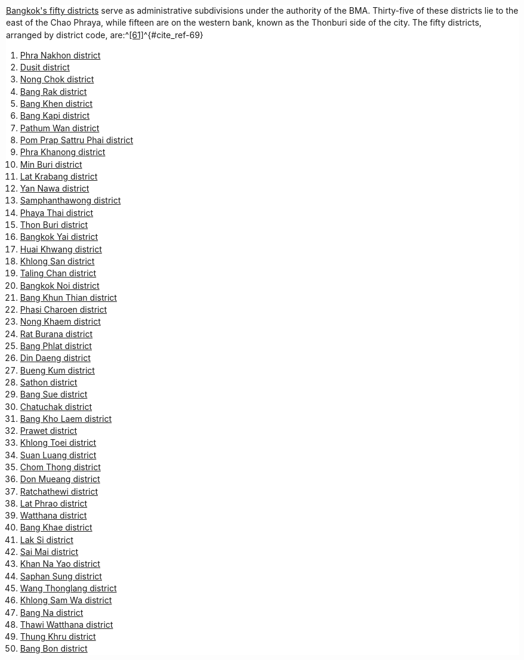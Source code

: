 [Bangkok's fifty districts](/wiki/List_of_districts_of_Bangkok "List of districts of Bangkok") serve as administrative subdivisions under the authority of the BMA. Thirty-five of these districts lie to the east of the Chao Phraya, while fifteen are on the western bank, known as the Thonburi side of the city. The fifty districts, arranged by district code, are:^[\[61\]](#cite_note-69)^{#cite_ref-69}  
1. [Phra Nakhon district](/wiki/Phra_Nakhon_district "Phra Nakhon district")
2. [Dusit district](/wiki/Dusit_district "Dusit district")
3. [Nong Chok district](/wiki/Nong_Chok_district "Nong Chok district")
4. [Bang Rak district](/wiki/Bang_Rak_district "Bang Rak district")
5. [Bang Khen district](/wiki/Bang_Khen_district "Bang Khen district")
6. [Bang Kapi district](/wiki/Bang_Kapi_district "Bang Kapi district")
7. [Pathum Wan district](/wiki/Pathum_Wan_district "Pathum Wan district")
8. [Pom Prap Sattru Phai district](/wiki/Pom_Prap_Sattru_Phai_district "Pom Prap Sattru Phai district")
9. [Phra Khanong district](/wiki/Phra_Khanong_district "Phra Khanong district")
10. [Min Buri district](/wiki/Min_Buri_district "Min Buri district")
11. [Lat Krabang district](/wiki/Lat_Krabang_district "Lat Krabang district")
12. [Yan Nawa district](/wiki/Yan_Nawa_district "Yan Nawa district")
13. [Samphanthawong district](/wiki/Samphanthawong_district "Samphanthawong district")
14. [Phaya Thai district](/wiki/Phaya_Thai_district "Phaya Thai district")
15. [Thon Buri district](/wiki/Thon_Buri_district "Thon Buri district")
16. [Bangkok Yai district](/wiki/Bangkok_Yai_district "Bangkok Yai district")
17. [Huai Khwang district](/wiki/Huai_Khwang_district "Huai Khwang district")
18. [Khlong San district](/wiki/Khlong_San_district "Khlong San district")
19. [Taling Chan district](/wiki/Taling_Chan_district "Taling Chan district")
20. [Bangkok Noi district](/wiki/Bangkok_Noi_district "Bangkok Noi district")
21. [Bang Khun Thian district](/wiki/Bang_Khun_Thian_district "Bang Khun Thian district")
22. [Phasi Charoen district](/wiki/Phasi_Charoen_district "Phasi Charoen district")
23. [Nong Khaem district](/wiki/Nong_Khaem_district "Nong Khaem district")
24. [Rat Burana district](/wiki/Rat_Burana_district "Rat Burana district")
25. [Bang Phlat district](/wiki/Bang_Phlat_district "Bang Phlat district")
26. [Din Daeng district](/wiki/Din_Daeng_district "Din Daeng district")
27. [Bueng Kum district](/wiki/Bueng_Kum_district "Bueng Kum district")
28. [Sathon district](/wiki/Sathon_district "Sathon district")
29. [Bang Sue district](/wiki/Bang_Sue_district "Bang Sue district")
30. [Chatuchak district](/wiki/Chatuchak_district "Chatuchak district")
31. [Bang Kho Laem district](/wiki/Bang_Kho_Laem_district "Bang Kho Laem district")
32. [Prawet district](/wiki/Prawet_district "Prawet district")
33. [Khlong Toei district](/wiki/Khlong_Toei_district "Khlong Toei district")
34. [Suan Luang district](/wiki/Suan_Luang_district "Suan Luang district")
35. [Chom Thong district](/wiki/Chom_Thong_district,_Bangkok "Chom Thong district, Bangkok")
36. [Don Mueang district](/wiki/Don_Mueang_district "Don Mueang district")
37. [Ratchathewi district](/wiki/Ratchathewi_district "Ratchathewi district")
38. [Lat Phrao district](/wiki/Lat_Phrao_district "Lat Phrao district")
39. [Watthana district](/wiki/Watthana_district "Watthana district")
40. [Bang Khae district](/wiki/Bang_Khae_district "Bang Khae district")
41. [Lak Si district](/wiki/Lak_Si_district "Lak Si district")
42. [Sai Mai district](/wiki/Sai_Mai_district "Sai Mai district")
43. [Khan Na Yao district](/wiki/Khan_Na_Yao_district "Khan Na Yao district")
44. [Saphan Sung district](/wiki/Saphan_Sung_district "Saphan Sung district")
45. [Wang Thonglang district](/wiki/Wang_Thonglang_district "Wang Thonglang district")
46. [Khlong Sam Wa district](/wiki/Khlong_Sam_Wa_district "Khlong Sam Wa district")
47. [Bang Na district](/wiki/Bang_Na_district "Bang Na district")
48. [Thawi Watthana district](/wiki/Thawi_Watthana_district "Thawi Watthana district")
49. [Thung Khru district](/wiki/Thung_Khru_district "Thung Khru district")
50. [Bang Bon district](/wiki/Bang_Bon_district "Bang Bon district")  
